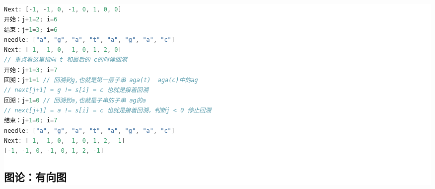 ```swift
Next: [-1, -1, 0, -1, 0, 1, 0, 0]
开始：j+1=2; i=6
结束：j+1=3; i=6
needle: ["a", "g", "a", "t", "a", "g", "a", "c"]
Next: [-1, -1, 0, -1, 0, 1, 2, 0]
// 重点看这里指向 t 和最后的 c的时候回溯
开始：j+1=3; i=7
回溯：j+1=1 // 回溯到g,也就是第一层子串 aga(t)  aga(c)中的ag
// next[j+1] = g != s[i] = c 也就是接着回溯
回溯：j+1=0 // 回溯到a,也就是子串的子串 ag的a
// next[j+1] = a != s[i] = c 也就是接着回溯，判断j < 0 停止回溯
结束：j+1=0; i=7
needle: ["a", "g", "a", "t", "a", "g", "a", "c"]
Next: [-1, -1, 0, -1, 0, 1, 2, -1]
[-1, -1, 0, -1, 0, 1, 2, -1]
```





## 图论：有向图

